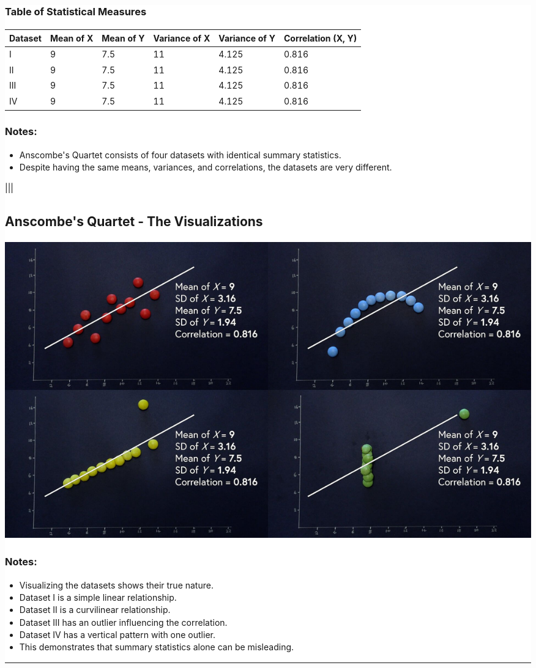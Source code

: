 ### Table of Statistical Measures
| Dataset | Mean of X | Mean of Y | Variance of X | Variance of Y | Correlation (X, Y) |
|---------|-----------|-----------|---------------|---------------|--------------------|
| I       | 9         | 7.5       | 11            | 4.125         | 0.816              |
| II      | 9         | 7.5       | 11            | 4.125         | 0.816              |
| III     | 9         | 7.5       | 11            | 4.125         | 0.816              |
| IV      | 9         | 7.5       | 11            | 4.125         | 0.816              |

### Notes:
- Anscombe's Quartet consists of four datasets with identical summary statistics.
- Despite having the same means, variances, and correlations, the datasets are very different.

|||

## Anscombe's Quartet - The Visualizations

![Anscombe's Quartet](./AnscombesQuartet_visualization.jpg)

### Notes:
- Visualizing the datasets shows their true nature.
- Dataset I is a simple linear relationship.
- Dataset II is a curvilinear relationship.
- Dataset III has an outlier influencing the correlation.
- Dataset IV has a vertical pattern with one outlier.
- This demonstrates that summary statistics alone can be misleading.

---